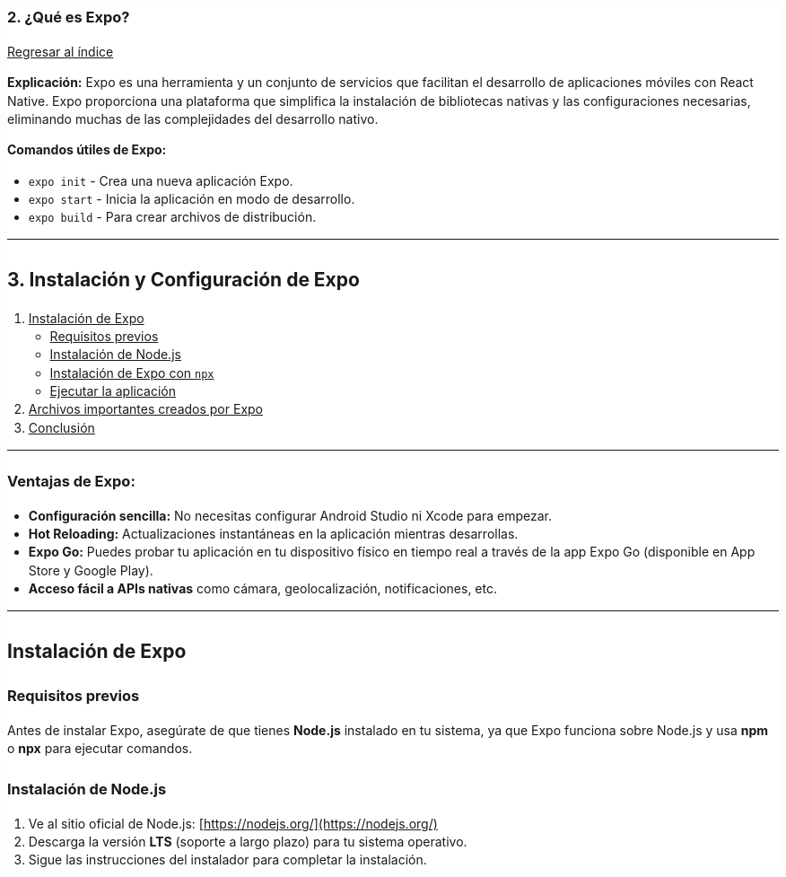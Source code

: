 
### 2. **¿Qué es Expo?**

[Regresar al índice](#índice)

**Explicación:**
Expo es una herramienta y un conjunto de servicios que facilitan el desarrollo de aplicaciones móviles con React Native. Expo proporciona una plataforma que simplifica la instalación de bibliotecas nativas y las configuraciones necesarias, eliminando muchas de las complejidades del desarrollo nativo.

**Comandos útiles de Expo:**

- `expo init` - Crea una nueva aplicación Expo.
- `expo start` - Inicia la aplicación en modo de desarrollo.
- `expo build` - Para crear archivos de distribución.

---

## 3. **Instalación y Configuración de Expo**

1. [Instalación de Expo](#instalación-de-expo)
   - [Requisitos previos](#requisitos-previos)
   - [Instalación de Node.js](#instalación-de-nodejs)
   - [Instalación de Expo con `npx`](#instalación-de-expo-con-npx)
   - [Ejecutar la aplicación](#ejecutar-la-aplicación)
2. [Archivos importantes creados por Expo](#archivos-importantes-creados-por-expo)
3. [Conclusión](#conclusión)

---

### Ventajas de Expo:

- **Configuración sencilla:** No necesitas configurar Android Studio ni Xcode para empezar.
- **Hot Reloading:** Actualizaciones instantáneas en la aplicación mientras desarrollas.
- **Expo Go:** Puedes probar tu aplicación en tu dispositivo físico en tiempo real a través de la app Expo Go (disponible en App Store y Google Play).
- **Acceso fácil a APIs nativas** como cámara, geolocalización, notificaciones, etc.

---

## **Instalación de Expo**

### Requisitos previos

Antes de instalar Expo, asegúrate de que tienes **Node.js** instalado en tu sistema, ya que Expo funciona sobre Node.js y usa **npm** o **npx** para ejecutar comandos.

### Instalación de Node.js

1. Ve al sitio oficial de Node.js: [https://nodejs.org/](https://nodejs.org/)
2. Descarga la versión **LTS** (soporte a largo plazo) para tu sistema operativo.
3. Sigue las instrucciones del instalador para completar la instalación.
